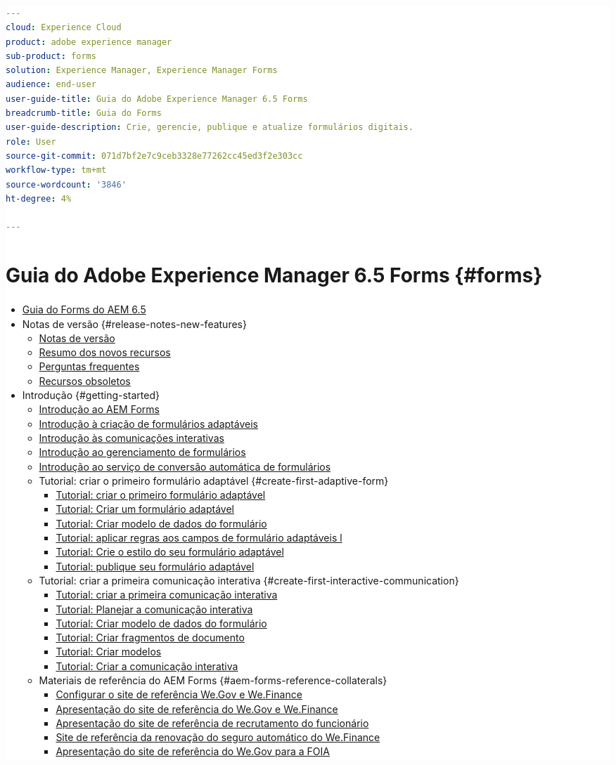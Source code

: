 ```yaml
---
cloud: Experience Cloud
product: adobe experience manager
sub-product: forms
solution: Experience Manager, Experience Manager Forms
audience: end-user
user-guide-title: Guia do Adobe Experience Manager 6.5 Forms
breadcrumb-title: Guia do Forms
user-guide-description: Crie, gerencie, publique e atualize formulários digitais.
role: User
source-git-commit: 071d7bf2e7c9ceb3328e77262cc45ed3f2e303cc
workflow-type: tm+mt
source-wordcount: '3846'
ht-degree: 4%

---
```


# Guia do Adobe Experience Manager 6.5 Forms {#forms}

+ [Guia do Forms do AEM 6.5](home.md)
+ Notas de versão {#release-notes-new-features}
   + [Notas de versão](https://experienceleague.adobe.com/docs/experience-manager-65/release-notes/release-notes.html?lang=pt-BR)
   + [Resumo dos novos recursos](using/whats-new.md)
   + [Perguntas frequentes](/help/forms/using/frequently-asked-questions-faq.md)
   + [Recursos obsoletos](https://experienceleague.adobe.com/docs/experience-manager-65/release-notes/deprecated-removed-features.html?lang=pt-BR)
+ Introdução {#getting-started}
   + [Introdução ao AEM Forms](using/introduction-aem-forms.md)
   + [Introdução à criação de formulários adaptáveis](using/introduction-forms-authoring.md)
   + [Introdução às comunicações interativas](using/interactive-communications-overview.md)
   + [Introdução ao gerenciamento de formulários](using/introduction-managing-forms.md)
   + [Introdução ao serviço de conversão automática de formulários](https://experienceleague.adobe.com/docs/aem-forms-automated-conversion-service/table-of-contents/introduction.html)
   + Tutorial: criar o primeiro formulário adaptável {#create-first-adaptive-form}
      + [Tutorial: criar o primeiro formulário adaptável](using/create-your-first-adaptive-form.md)
      + [Tutorial: Criar um formulário adaptável](using/create-adaptive-form.md)
      + [Tutorial: Criar modelo de dados do formulário](using/create-form-data-model.md)
      + [Tutorial: aplicar regras aos campos de formulário adaptáveis l](using/apply-rules-to-adaptive-form-fields.md)
      + [Tutorial: Crie o estilo do seu formulário adaptável](using/style-your-adaptive-form.md)
      + [Tutorial: publique seu formulário adaptável](/help/forms/using/publish-your-adaptive-form.md)
   + Tutorial: criar a primeira comunicação interativa {#create-first-interactive-communication}
      + [Tutorial: criar a primeira comunicação interativa](using/create-your-first-interactive-communication.md)
      + [Tutorial: Planejar a comunicação interativa](using/planning-interactive-communications.md)
      + [Tutorial: Criar modelo de dados do formulário](using/create-form-data-model0.md)
      + [Tutorial: Criar fragmentos de documento](using/create-document-fragments.md)
      + [Tutorial: Criar modelos](using/create-templates-print-web.md)
      + [Tutorial: Criar a comunicação interativa](using/create-interactive-communication0.md)
   + Materiais de referência do AEM Forms {#aem-forms-reference-collaterals}
      + [Configurar o site de referência We.Gov e We.Finance](/help/forms/using/forms-install-configure-gov-reference-site.md)
      + [Apresentação do site de referência do We.Gov e We.Finance](/help/forms/using/forms-gov-reference-site-user-demo.md)
      + [Apresentação do site de referência de recrutamento do funcionário](/help/forms/using/employee-recruitment-reference-site.md)
      + [Site de referência da renovação do seguro automático do We.Finance](/help/forms/using/finance-auto-insurance-renewal-reference-site-walkthrough.md)
      + [Apresentação do site de referência do We.Gov para a FOIA](/help/forms/using/gov-reference-site-foia-walkthrough.md)